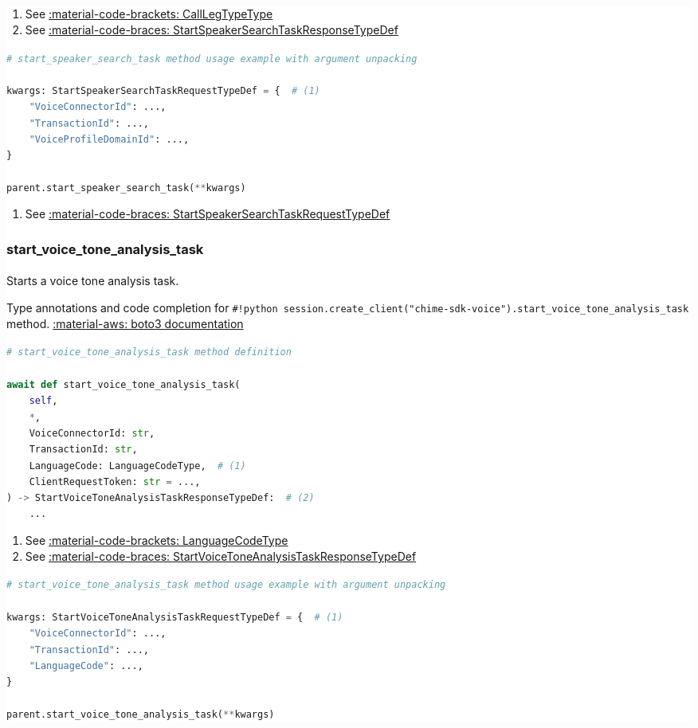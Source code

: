 1. See [:material-code-brackets: CallLegTypeType](./literals.md#calllegtypetype) 
2. See [:material-code-braces: StartSpeakerSearchTaskResponseTypeDef](./type_defs.md#startspeakersearchtaskresponsetypedef) 


```python
# start_speaker_search_task method usage example with argument unpacking

kwargs: StartSpeakerSearchTaskRequestTypeDef = {  # (1)
    "VoiceConnectorId": ...,
    "TransactionId": ...,
    "VoiceProfileDomainId": ...,
}

parent.start_speaker_search_task(**kwargs)
```

1. See [:material-code-braces: StartSpeakerSearchTaskRequestTypeDef](./type_defs.md#startspeakersearchtaskrequesttypedef) 

### start\_voice\_tone\_analysis\_task

Starts a voice tone analysis task.

Type annotations and code completion for `#!python session.create_client("chime-sdk-voice").start_voice_tone_analysis_task` method.
[:material-aws: boto3 documentation](https://boto3.amazonaws.com/v1/documentation/api/latest/reference/services/chime-sdk-voice/client/start_voice_tone_analysis_task.html)

```python
# start_voice_tone_analysis_task method definition

await def start_voice_tone_analysis_task(
    self,
    *,
    VoiceConnectorId: str,
    TransactionId: str,
    LanguageCode: LanguageCodeType,  # (1)
    ClientRequestToken: str = ...,
) -> StartVoiceToneAnalysisTaskResponseTypeDef:  # (2)
    ...
```

1. See [:material-code-brackets: LanguageCodeType](./literals.md#languagecodetype) 
2. See [:material-code-braces: StartVoiceToneAnalysisTaskResponseTypeDef](./type_defs.md#startvoicetoneanalysistaskresponsetypedef) 


```python
# start_voice_tone_analysis_task method usage example with argument unpacking

kwargs: StartVoiceToneAnalysisTaskRequestTypeDef = {  # (1)
    "VoiceConnectorId": ...,
    "TransactionId": ...,
    "LanguageCode": ...,
}

parent.start_voice_tone_analysis_task(**kwargs)
```
